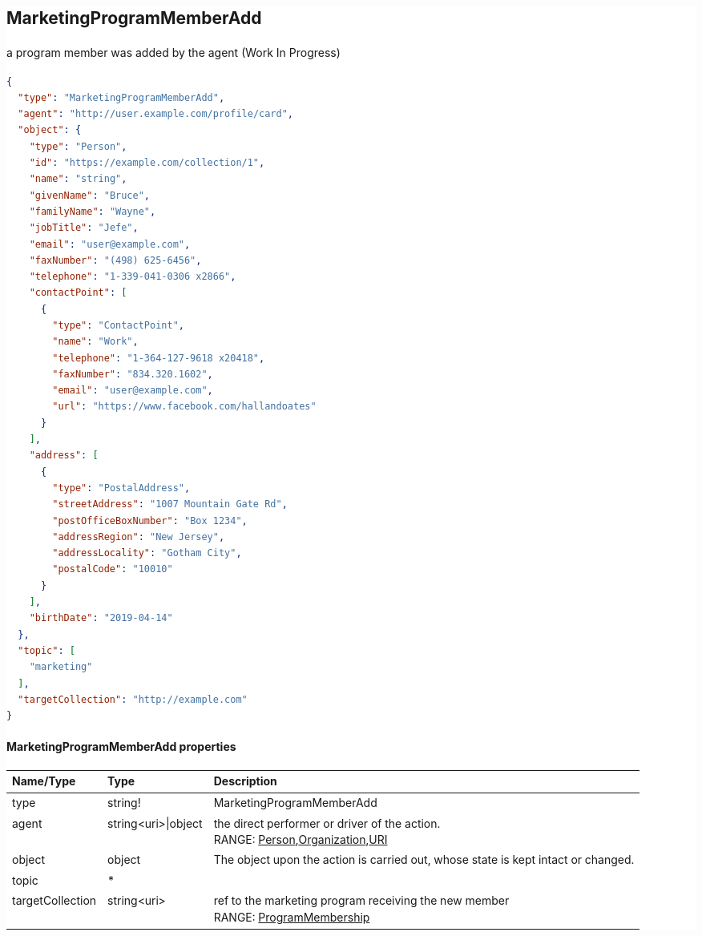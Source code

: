 ## MarketingProgramMemberAdd

a program member was added by the agent (Work In Progress)


```json
{
  "type": "MarketingProgramMemberAdd",
  "agent": "http://user.example.com/profile/card",
  "object": {
    "type": "Person",
    "id": "https://example.com/collection/1",
    "name": "string",
    "givenName": "Bruce",
    "familyName": "Wayne",
    "jobTitle": "Jefe",
    "email": "user@example.com",
    "faxNumber": "(498) 625-6456",
    "telephone": "1-339-041-0306 x2866",
    "contactPoint": [
      {
        "type": "ContactPoint",
        "name": "Work",
        "telephone": "1-364-127-9618 x20418",
        "faxNumber": "834.320.1602",
        "email": "user@example.com",
        "url": "https://www.facebook.com/hallandoates"
      }
    ],
    "address": [
      {
        "type": "PostalAddress",
        "streetAddress": "1007 Mountain Gate Rd",
        "postOfficeBoxNumber": "Box 1234",
        "addressRegion": "New Jersey",
        "addressLocality": "Gotham City",
        "postalCode": "10010"
      }
    ],
    "birthDate": "2019-04-14"
  },
  "topic": [
    "marketing"
  ],
  "targetCollection": "http://example.com"
}
```

#### MarketingProgramMemberAdd properties

| Name/Type | Type | Description |
|:--------- | :--- | :---------- |
| type | string! | MarketingProgramMemberAdd  |
| agent | string&lt;uri&gt;&#124;object | the direct performer or driver of the action. <br/>RANGE: [Person](/schemas#person),[Organization](/schemas#organization),[URI](/schemas#uri) |
| object | object | The object upon the action is carried out, whose state is kept intact or changed.  |
| topic | * |   |
| targetCollection | string&lt;uri&gt; | ref to the marketing program receiving the new member <br/>RANGE: [ProgramMembership](/schemas#programmembership) |
